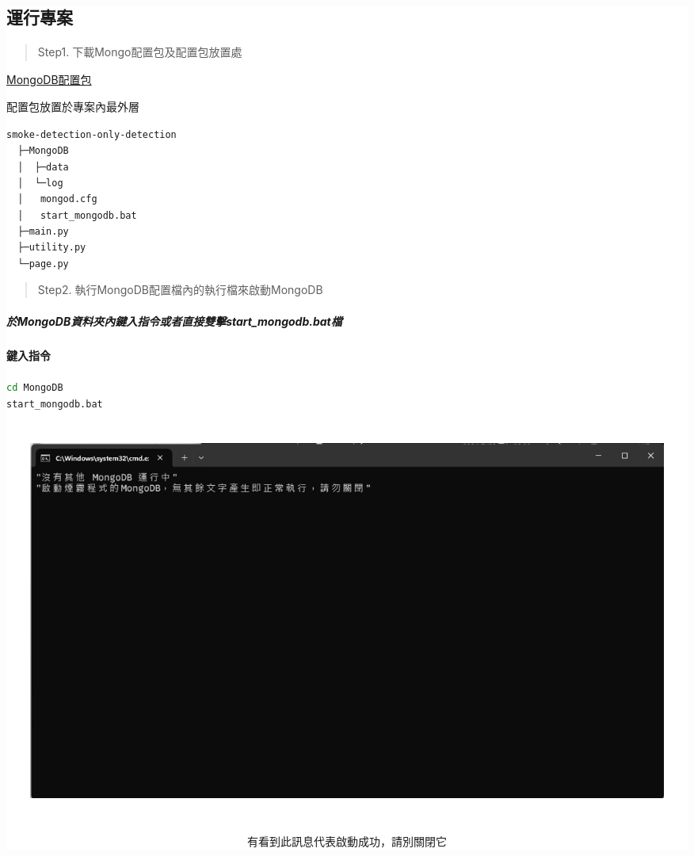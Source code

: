 ## 運行專案

>Step1. 下載Mongo配置包及配置包放置處

[MongoDB配置包](https://drive.google.com/file/d/1Ukp0q9xOb4HpaqYtfaHIHpqCowsjq7fz/view?usp=sharing)

配置包放置於專案內最外層
```bashs
smoke-detection-only-detection
  ├─MongoDB
  │  ├─data
  │  └─log
  │   mongod.cfg
  │   start_mongodb.bat
  ├─main.py
  ├─utility.py
  └─page.py
```

>Step2. 執行MongoDB配置檔內的執行檔來啟動MongoDB

##### 於MongoDB資料夾內鍵入指令或者直接雙擊start_mongodb.bat檔

#### 鍵入指令

```bash
cd MongoDB
start_mongodb.bat
```

<div align="center">
  <img width="800" height="500" src="resources/mongo_demo_1.png"/>
  <p>有看到此訊息代表啟動成功，請別關閉它</p>
</div>

